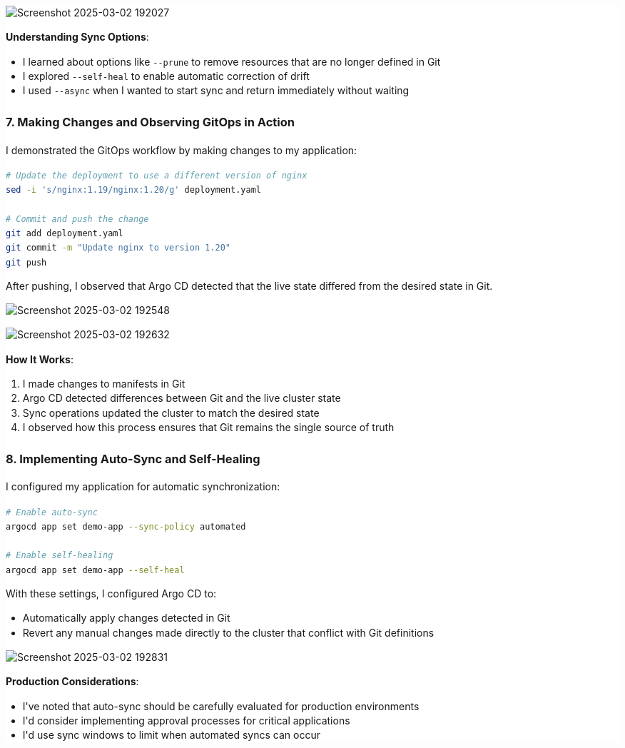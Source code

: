 ![Screenshot 2025-03-02 192027](https://github.com/user-attachments/assets/5912244e-309c-4aef-921b-9af82760adff)

**Understanding Sync Options**:
- I learned about options like `--prune` to remove resources that are no longer defined in Git
- I explored `--self-heal` to enable automatic correction of drift
- I used `--async` when I wanted to start sync and return immediately without waiting

### 7. Making Changes and Observing GitOps in Action

I demonstrated the GitOps workflow by making changes to my application:

```bash
# Update the deployment to use a different version of nginx
sed -i 's/nginx:1.19/nginx:1.20/g' deployment.yaml

# Commit and push the change
git add deployment.yaml
git commit -m "Update nginx to version 1.20"
git push
```

After pushing, I observed that Argo CD detected that the live state differed from the desired state in Git.

![Screenshot 2025-03-02 192548](https://github.com/user-attachments/assets/9984dc6f-acf3-4907-8897-913db329748b)

![Screenshot 2025-03-02 192632](https://github.com/user-attachments/assets/aac51401-2514-42df-b5d6-52f750d152dc)

**How It Works**:
1. I made changes to manifests in Git
2. Argo CD detected differences between Git and the live cluster state
3. Sync operations updated the cluster to match the desired state
4. I observed how this process ensures that Git remains the single source of truth

### 8. Implementing Auto-Sync and Self-Healing

I configured my application for automatic synchronization:

```bash
# Enable auto-sync
argocd app set demo-app --sync-policy automated

# Enable self-healing
argocd app set demo-app --self-heal
```

With these settings, I configured Argo CD to:
- Automatically apply changes detected in Git
- Revert any manual changes made directly to the cluster that conflict with Git definitions

![Screenshot 2025-03-02 192831](https://github.com/user-attachments/assets/b8197948-3f2e-4b1a-9c25-7ab8e6663316)

**Production Considerations**:
- I've noted that auto-sync should be carefully evaluated for production environments
- I'd consider implementing approval processes for critical applications
- I'd use sync windows to limit when automated syncs can occur
